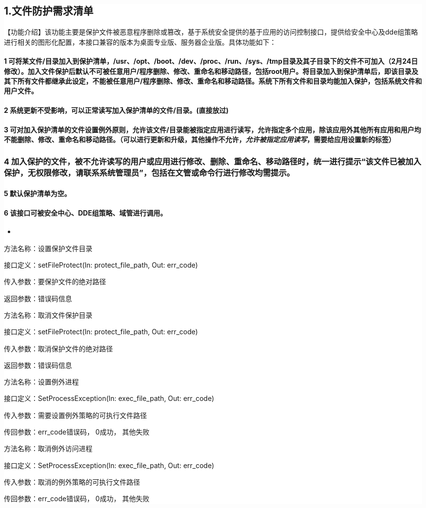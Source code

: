 ## 1.文件防护需求清单

【功能介绍】该功能主要是保护文件被恶意程序删除或篡改，基于系统安全提供的基于应用的访问控制接口，提供给安全中心及dde组策略进行相关的图形化配置，本接口兼容的版本为桌面专业版、服务器企业版。具体功能如下：
#### 1 可将某文件/目录加入到保护清单，/usr、/opt、/boot、/dev、/proc、/run、/sys、/tmp目录及其子目录下的文件不可加入（2月24日修改）。加入文件保护后默认不可被任意用户/程序删除、修改、重命名和移动路径，包括root用户。将目录加入到保护清单后，即该目录及其下所有文件都继承此设定，不能被任意用户/程序删除、修改、重命名和移动路径。系统下所有文件和目录均能加入保护，包括系统文件和用户文件。
#### 2  系统更新不受影响，可以正常读写加入保护清单的文件/目录。(直接放过)
#### 3  可对加入保护清单的文件设置例外原则，允许该文件/目录能被指定应用进行读写，允许指定多个应用，除该应用外其他所有应用和用户均不能删除、修改、重命名和移动路径。（可以进行更新和升级，其他操作不允许，*允许被指定应用读写*，需要给应用设置新的标签）
###  4 加入保护的文件，被不允许读写的用户或应用进行修改、删除、重命名、移动路径时，统一进行提示“该文件已被加入保护，无权限修改，请联系系统管理员”，包括在文管或命令行进行修改均需提示。
####  5 默认保护清单为空。
####  6 该接口可被安全中心、DDE组策略、域管进行调用。  

* 

  方法名称：设置保护文件目录

  接口定义：setFileProtect(In: protect_file_path, Out: err_code)
  
  传入参数：要保护文件的绝对路径
  
  返回参数：错误码信息
  
  
  
  方法名称：取消文件保护目录
  
  接口定义：setFileProtect(In: protect_file_path, Out: err_code)
  
  传入参数：取消保护文件的绝对路径
  
  返回参数：错误码信息
  
  
  
  
  
  方法名称：设置例外进程
  
  接口定义：SetProcessException(In: exec_file_path, Out: err_code) 
  
  传入参数：需要设置例外策略的可执行文件路径
  
  传回参数：err_code错误码， 0成功， 其他失败
  
  
  
  方法名称：取消例外访问进程
  
  接口定义：SetProcessException(In: exec_file_path, Out: err_code) 
  
  传入参数：取消的例外策略的可执行文件路径
  
  传回参数：err_code错误码， 0成功， 其他失败

